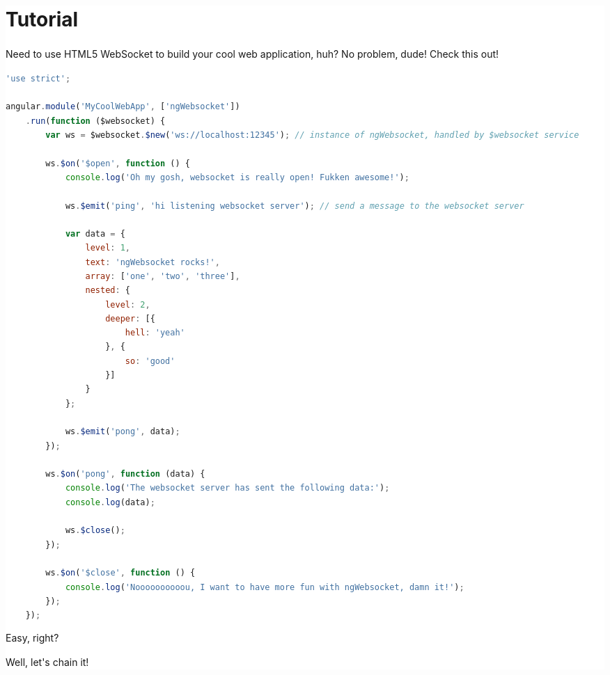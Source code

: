 # Tutorial

Need to use HTML5 WebSocket to build your cool web application, huh?
No problem, dude! Check this out!

```javascript
'use strict';

angular.module('MyCoolWebApp', ['ngWebsocket'])
    .run(function ($websocket) {
        var ws = $websocket.$new('ws://localhost:12345'); // instance of ngWebsocket, handled by $websocket service

        ws.$on('$open', function () {
            console.log('Oh my gosh, websocket is really open! Fukken awesome!');

            ws.$emit('ping', 'hi listening websocket server'); // send a message to the websocket server

            var data = {
                level: 1,
                text: 'ngWebsocket rocks!',
                array: ['one', 'two', 'three'],
                nested: {
                    level: 2,
                    deeper: [{
                        hell: 'yeah'
                    }, {
                        so: 'good'
                    }]
                }
            };

            ws.$emit('pong', data);
        });

        ws.$on('pong', function (data) {
            console.log('The websocket server has sent the following data:');
            console.log(data);

            ws.$close();
        });

        ws.$on('$close', function () {
            console.log('Noooooooooou, I want to have more fun with ngWebsocket, damn it!');
        });
    });
```

Easy, right?

Well, let's chain it!
